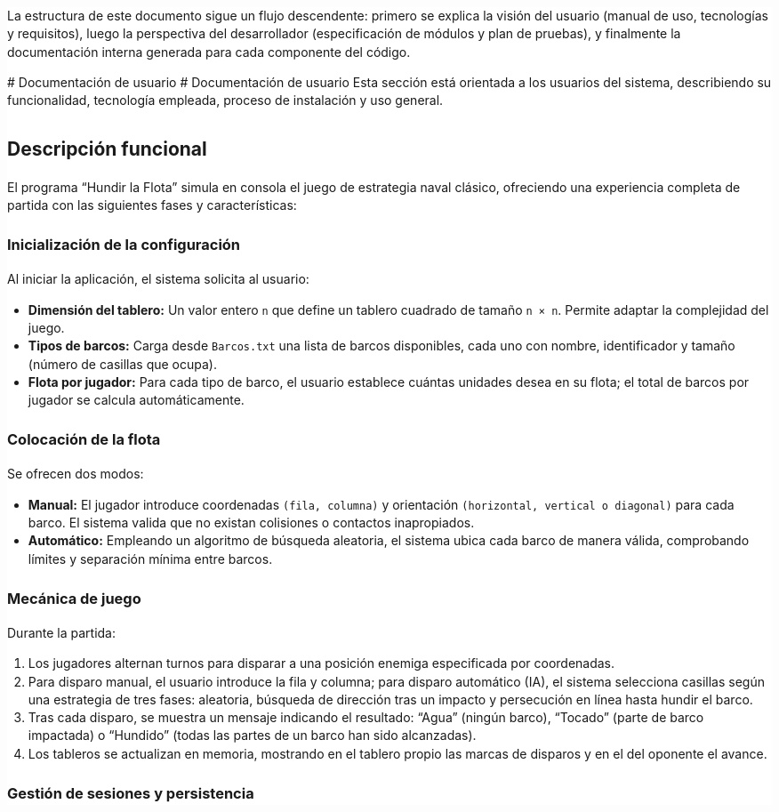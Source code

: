 La estructura de este documento sigue un flujo descendente: primero se explica la visión del usuario (manual de uso, tecnologías y requisitos), luego la perspectiva del desarrollador (especificación de módulos y plan de pruebas), y finalmente la documentación interna generada para cada componente del código.




<div id='usuario' />
# Documentación de usuario
# Documentación de usuario
Esta sección está orientada a los usuarios del sistema, describiendo su funcionalidad, tecnología empleada, proceso de instalación y uso general.

## Descripción funcional
El programa “Hundir la Flota” simula en consola el juego de estrategia naval clásico, ofreciendo una experiencia completa de partida con las siguientes fases y características:

### Inicialización de la configuración
Al iniciar la aplicación, el sistema solicita al usuario:

- **Dimensión del tablero:** Un valor entero `n` que define un tablero cuadrado de tamaño `n × n`. Permite adaptar la complejidad del juego.
- **Tipos de barcos:** Carga desde `Barcos.txt` una lista de barcos disponibles, cada uno con nombre, identificador y tamaño (número de casillas que ocupa).
- **Flota por jugador:** Para cada tipo de barco, el usuario establece cuántas unidades desea en su flota; el total de barcos por jugador se calcula automáticamente.

### Colocación de la flota
Se ofrecen dos modos:

- **Manual:** El jugador introduce coordenadas `(fila, columna)` y orientación `(horizontal, vertical o diagonal)` para cada barco. El sistema valida que no existan colisiones o contactos inapropiados.
- **Automático:** Empleando un algoritmo de búsqueda aleatoria, el sistema ubica cada barco de manera válida, comprobando límites y separación mínima entre barcos.

### Mecánica de juego
Durante la partida:

1. Los jugadores alternan turnos para disparar a una posición enemiga especificada por coordenadas.
2. Para disparo manual, el usuario introduce la fila y columna; para disparo automático (IA), el sistema selecciona casillas según una estrategia de tres fases: aleatoria, búsqueda de dirección tras un impacto y persecución en línea hasta hundir el barco.
3. Tras cada disparo, se muestra un mensaje indicando el resultado: “Agua” (ningún barco), “Tocado” (parte de barco impactada) o “Hundido” (todas las partes de un barco han sido alcanzadas).
4. Los tableros se actualizan en memoria, mostrando en el tablero propio las marcas de disparos y en el del oponente el avance.

### Gestión de sesiones y persistencia
